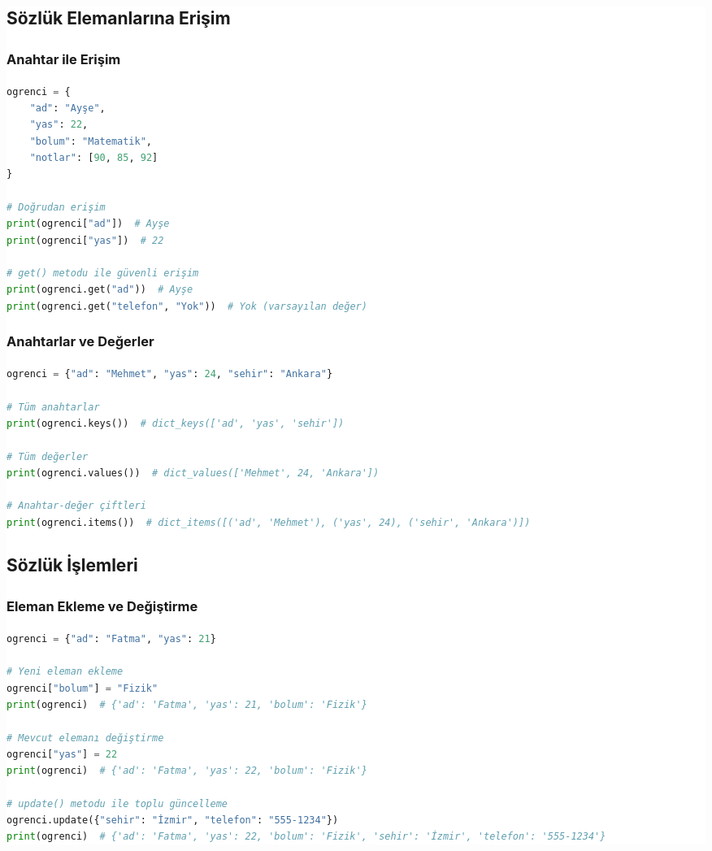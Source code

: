 ## Sözlük Elemanlarına Erişim

### Anahtar ile Erişim
```python
ogrenci = {
    "ad": "Ayşe",
    "yas": 22,
    "bolum": "Matematik",
    "notlar": [90, 85, 92]
}

# Doğrudan erişim
print(ogrenci["ad"])  # Ayşe
print(ogrenci["yas"])  # 22

# get() metodu ile güvenli erişim
print(ogrenci.get("ad"))  # Ayşe
print(ogrenci.get("telefon", "Yok"))  # Yok (varsayılan değer)
```

### Anahtarlar ve Değerler
```python
ogrenci = {"ad": "Mehmet", "yas": 24, "sehir": "Ankara"}

# Tüm anahtarlar
print(ogrenci.keys())  # dict_keys(['ad', 'yas', 'sehir'])

# Tüm değerler
print(ogrenci.values())  # dict_values(['Mehmet', 24, 'Ankara'])

# Anahtar-değer çiftleri
print(ogrenci.items())  # dict_items([('ad', 'Mehmet'), ('yas', 24), ('sehir', 'Ankara')])
```

## Sözlük İşlemleri

### Eleman Ekleme ve Değiştirme
```python
ogrenci = {"ad": "Fatma", "yas": 21}

# Yeni eleman ekleme
ogrenci["bolum"] = "Fizik"
print(ogrenci)  # {'ad': 'Fatma', 'yas': 21, 'bolum': 'Fizik'}

# Mevcut elemanı değiştirme
ogrenci["yas"] = 22
print(ogrenci)  # {'ad': 'Fatma', 'yas': 22, 'bolum': 'Fizik'}

# update() metodu ile toplu güncelleme
ogrenci.update({"sehir": "İzmir", "telefon": "555-1234"})
print(ogrenci)  # {'ad': 'Fatma', 'yas': 22, 'bolum': 'Fizik', 'sehir': 'İzmir', 'telefon': '555-1234'}
```

